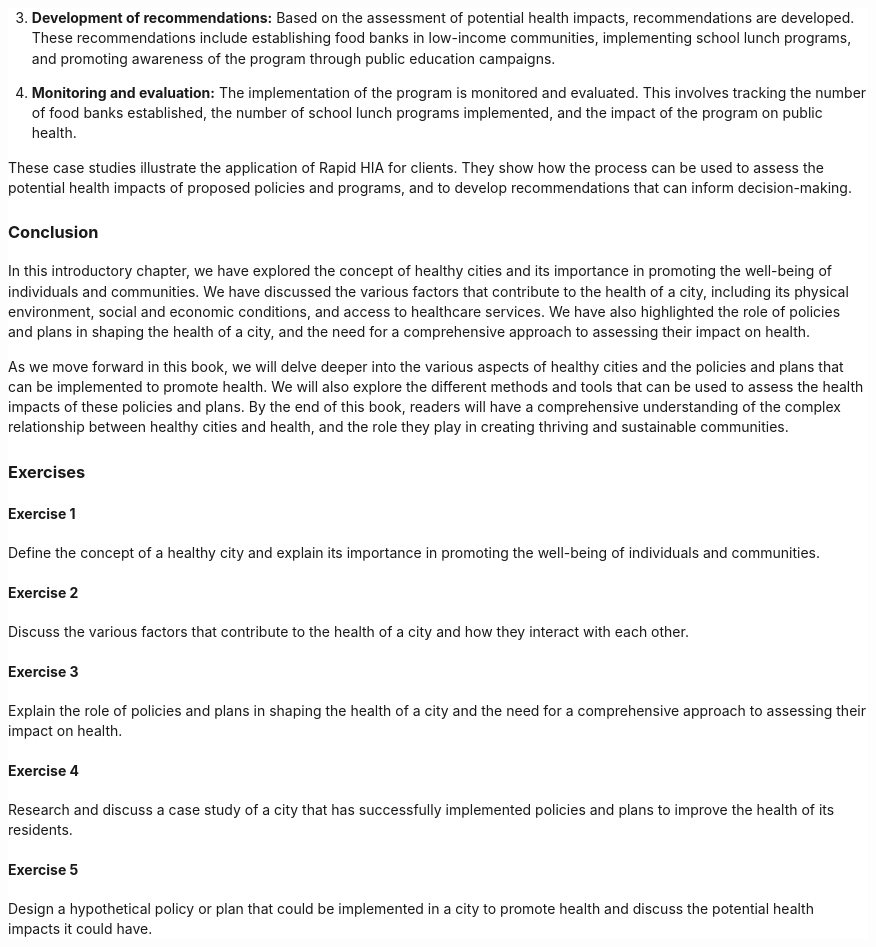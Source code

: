3. **Development of recommendations:** Based on the assessment of potential health impacts, recommendations are developed. These recommendations include establishing food banks in low-income communities, implementing school lunch programs, and promoting awareness of the program through public education campaigns.

4. **Monitoring and evaluation:** The implementation of the program is monitored and evaluated. This involves tracking the number of food banks established, the number of school lunch programs implemented, and the impact of the program on public health.

These case studies illustrate the application of Rapid HIA for clients. They show how the process can be used to assess the potential health impacts of proposed policies and programs, and to develop recommendations that can inform decision-making.




### Conclusion

In this introductory chapter, we have explored the concept of healthy cities and its importance in promoting the well-being of individuals and communities. We have discussed the various factors that contribute to the health of a city, including its physical environment, social and economic conditions, and access to healthcare services. We have also highlighted the role of policies and plans in shaping the health of a city, and the need for a comprehensive approach to assessing their impact on health.

As we move forward in this book, we will delve deeper into the various aspects of healthy cities and the policies and plans that can be implemented to promote health. We will also explore the different methods and tools that can be used to assess the health impacts of these policies and plans. By the end of this book, readers will have a comprehensive understanding of the complex relationship between healthy cities and health, and the role they play in creating thriving and sustainable communities.

### Exercises

#### Exercise 1
Define the concept of a healthy city and explain its importance in promoting the well-being of individuals and communities.

#### Exercise 2
Discuss the various factors that contribute to the health of a city and how they interact with each other.

#### Exercise 3
Explain the role of policies and plans in shaping the health of a city and the need for a comprehensive approach to assessing their impact on health.

#### Exercise 4
Research and discuss a case study of a city that has successfully implemented policies and plans to improve the health of its residents.

#### Exercise 5
Design a hypothetical policy or plan that could be implemented in a city to promote health and discuss the potential health impacts it could have.
